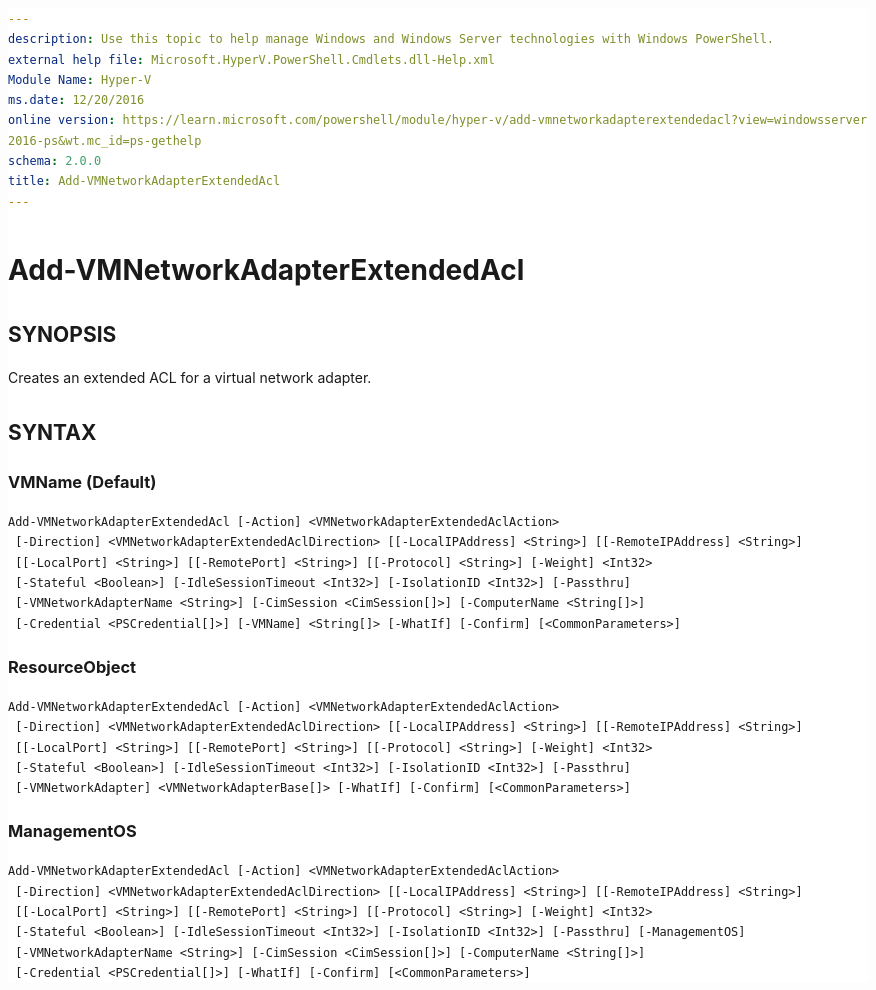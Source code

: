 ```yaml
---
description: Use this topic to help manage Windows and Windows Server technologies with Windows PowerShell.
external help file: Microsoft.HyperV.PowerShell.Cmdlets.dll-Help.xml
Module Name: Hyper-V
ms.date: 12/20/2016
online version: https://learn.microsoft.com/powershell/module/hyper-v/add-vmnetworkadapterextendedacl?view=windowsserver2016-ps&wt.mc_id=ps-gethelp
schema: 2.0.0
title: Add-VMNetworkAdapterExtendedAcl
---
```


# Add-VMNetworkAdapterExtendedAcl

## SYNOPSIS
Creates an extended ACL for a virtual network adapter.

## SYNTAX

### VMName (Default)
```
Add-VMNetworkAdapterExtendedAcl [-Action] <VMNetworkAdapterExtendedAclAction>
 [-Direction] <VMNetworkAdapterExtendedAclDirection> [[-LocalIPAddress] <String>] [[-RemoteIPAddress] <String>]
 [[-LocalPort] <String>] [[-RemotePort] <String>] [[-Protocol] <String>] [-Weight] <Int32>
 [-Stateful <Boolean>] [-IdleSessionTimeout <Int32>] [-IsolationID <Int32>] [-Passthru]
 [-VMNetworkAdapterName <String>] [-CimSession <CimSession[]>] [-ComputerName <String[]>]
 [-Credential <PSCredential[]>] [-VMName] <String[]> [-WhatIf] [-Confirm] [<CommonParameters>]
```

### ResourceObject
```
Add-VMNetworkAdapterExtendedAcl [-Action] <VMNetworkAdapterExtendedAclAction>
 [-Direction] <VMNetworkAdapterExtendedAclDirection> [[-LocalIPAddress] <String>] [[-RemoteIPAddress] <String>]
 [[-LocalPort] <String>] [[-RemotePort] <String>] [[-Protocol] <String>] [-Weight] <Int32>
 [-Stateful <Boolean>] [-IdleSessionTimeout <Int32>] [-IsolationID <Int32>] [-Passthru]
 [-VMNetworkAdapter] <VMNetworkAdapterBase[]> [-WhatIf] [-Confirm] [<CommonParameters>]
```

### ManagementOS
```
Add-VMNetworkAdapterExtendedAcl [-Action] <VMNetworkAdapterExtendedAclAction>
 [-Direction] <VMNetworkAdapterExtendedAclDirection> [[-LocalIPAddress] <String>] [[-RemoteIPAddress] <String>]
 [[-LocalPort] <String>] [[-RemotePort] <String>] [[-Protocol] <String>] [-Weight] <Int32>
 [-Stateful <Boolean>] [-IdleSessionTimeout <Int32>] [-IsolationID <Int32>] [-Passthru] [-ManagementOS]
 [-VMNetworkAdapterName <String>] [-CimSession <CimSession[]>] [-ComputerName <String[]>]
 [-Credential <PSCredential[]>] [-WhatIf] [-Confirm] [<CommonParameters>]
```

